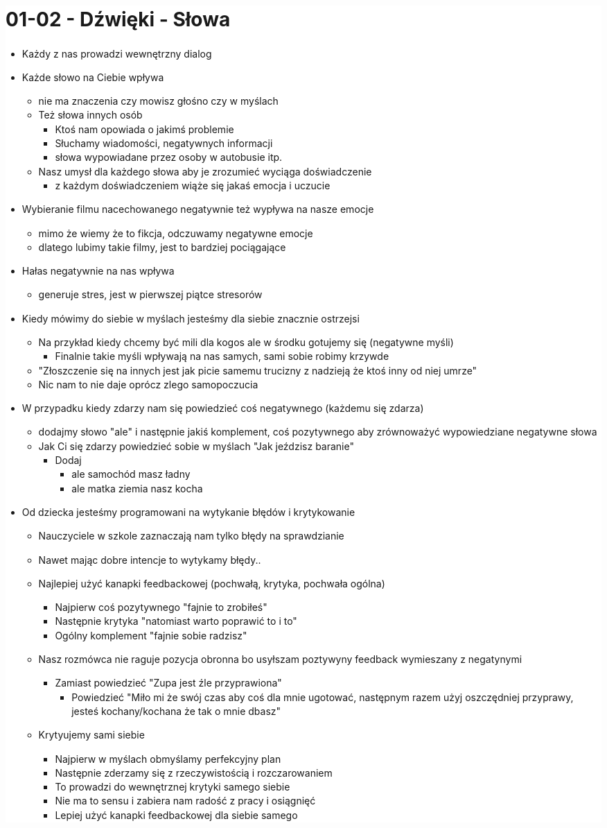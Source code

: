 # 01-02 - Dźwięki - Słowa

-   Każdy z nas prowadzi wewnętrzny dialog
-   Każde słowo na Ciebie wpływa

    -   nie ma znaczenia czy mowisz głośno czy w myślach
    -   Też słowa innych osób
        -   Ktoś nam opowiada o jakimś problemie
        -   Słuchamy wiadomości, negatywnych informacji
        -   słowa wypowiadane przez osoby w autobusie itp.
    -   Nasz umysł dla każdego słowa aby je zrozumieć wyciąga doświadczenie
        -   z każdym doświadczeniem wiąże się jakaś emocja i uczucie

-   Wybieranie filmu nacechowanego negatywnie też wypływa na nasze emocje

    -   mimo że wiemy że to fikcja, odczuwamy negatywne emocje
    -   dlatego lubimy takie filmy, jest to bardziej pociągające

-   Hałas negatywnie na nas wpływa
    -   generuje stres, jest w pierwszej piątce stresorów

-   Kiedy mówimy do siebie w myślach jesteśmy dla siebie znacznie ostrzejsi

    -   Na przykład kiedy chcemy być mili dla kogos ale w środku gotujemy się (negatywne myśli)
        -   Finalnie takie myśli wpływają na nas samych, sami sobie robimy krzywde
    -   "Złoszczenie się na innych jest jak picie samemu trucizny z nadzieją że ktoś inny od niej umrze"
    -   Nic nam to nie daje oprócz zlego samopoczucia

-   W przypadku kiedy zdarzy nam się powiedzieć coś negatywnego (każdemu się zdarza)
    -   dodajmy słowo "ale" i następnie jakiś komplement, coś pozytywnego aby zrównoważyć wypowiedziane negatywne słowa
    -   Jak Ci się zdarzy powiedzieć sobie w myślach "Jak jeździsz baranie"
        -   Dodaj
            -   ale samochód masz ładny
            -   ale matka ziemia nasz kocha

- Od dziecka jesteśmy programowani na wytykanie błędów i krytykowanie
    -   Nauczyciele w szkole zaznaczają nam tylko błędy na sprawdzianie
    -   Nawet mając dobre intencje to wytykamy błędy..
    -   Najlepiej użyć kanapki feedbackowej (pochwałą, krytyka, pochwała ogólna)
        -   Najpierw coś pozytywnego "fajnie to zrobiłeś"
        -   Następnie krytyka "natomiast warto poprawić to i to"
        -   Ogólny komplement "fajnie sobie radzisz"
    -   Nasz rozmówca nie raguje pozycja obronna bo usyłszam poztywyny feedback wymieszany z negatynymi
        -   Zamiast powiedzieć "Zupa jest źle przyprawiona"
            -   Powiedzieć "Miło mi że swój czas aby coś dla mnie ugotować, następnym razem użyj oszczędniej przyprawy, jesteś kochany/kochana że tak o mnie dbasz"
    
    -   Krytyujemy sami siebie
        -   Najpierw w myślach obmyślamy perfekcyjny plan
        -   Następnie zderzamy się z rzeczywistością i rozczarowaniem
        -   To prowadzi do wewnętrznej krytyki samego siebie
        -   Nie ma to sensu i zabiera nam radość z pracy i osiągnięć
        -   Lepiej użyć kanapki feedbackowej dla siebie samego
